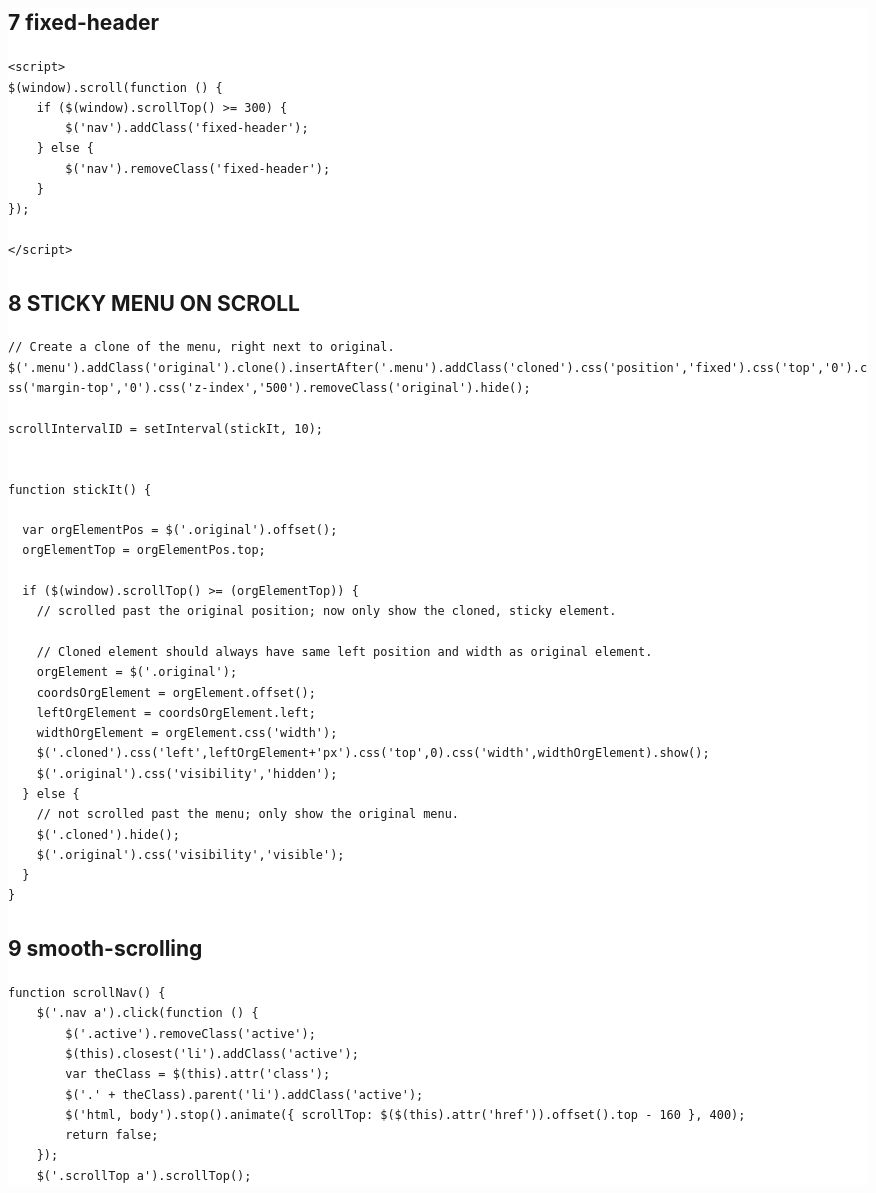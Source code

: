 
7 fixed-header
--------------
```
<script>
$(window).scroll(function () {
    if ($(window).scrollTop() >= 300) {
        $('nav').addClass('fixed-header');
    } else {
        $('nav').removeClass('fixed-header');
    }
});

</script>

```

8 STICKY MENU ON SCROLL
-----------------------
```
// Create a clone of the menu, right next to original.
$('.menu').addClass('original').clone().insertAfter('.menu').addClass('cloned').css('position','fixed').css('top','0').css('margin-top','0').css('z-index','500').removeClass('original').hide();

scrollIntervalID = setInterval(stickIt, 10);


function stickIt() {

  var orgElementPos = $('.original').offset();
  orgElementTop = orgElementPos.top;               

  if ($(window).scrollTop() >= (orgElementTop)) {
    // scrolled past the original position; now only show the cloned, sticky element.

    // Cloned element should always have same left position and width as original element.     
    orgElement = $('.original');
    coordsOrgElement = orgElement.offset();
    leftOrgElement = coordsOrgElement.left;  
    widthOrgElement = orgElement.css('width');
    $('.cloned').css('left',leftOrgElement+'px').css('top',0).css('width',widthOrgElement).show();
    $('.original').css('visibility','hidden');
  } else {
    // not scrolled past the menu; only show the original menu.
    $('.cloned').hide();
    $('.original').css('visibility','visible');
  }
}

```

9 smooth-scrolling
------------------
```
function scrollNav() {
    $('.nav a').click(function () {
        $('.active').removeClass('active');
        $(this).closest('li').addClass('active');
        var theClass = $(this).attr('class');
        $('.' + theClass).parent('li').addClass('active');
        $('html, body').stop().animate({ scrollTop: $($(this).attr('href')).offset().top - 160 }, 400);
        return false;
    });
    $('.scrollTop a').scrollTop();
```